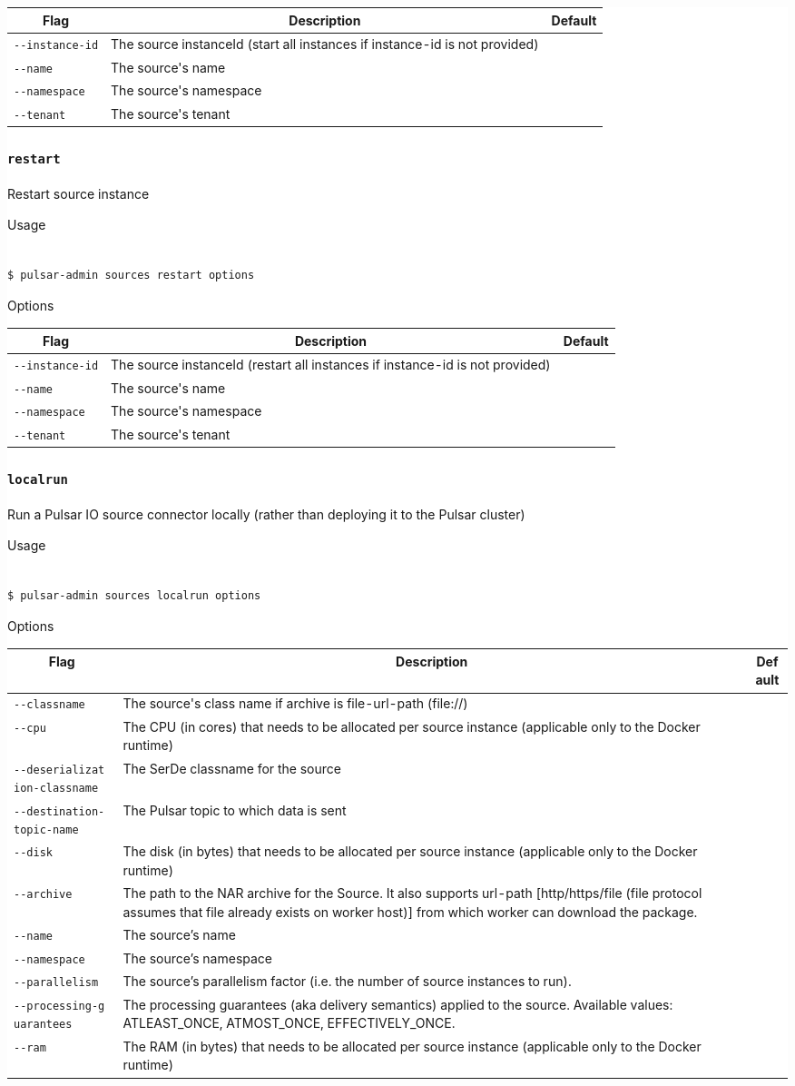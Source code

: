 |Flag|Description|Default|
|---|---|---|
|`--instance-id`|The source instanceId (start all instances if instance-id is not provided)||
|`--name`|The source's name||
|`--namespace`|The source's namespace||
|`--tenant`|The source's tenant||


### `restart`
Restart source instance

Usage

```bash

$ pulsar-admin sources restart options

```

Options

|Flag|Description|Default|
|---|---|---|
|`--instance-id`|The source instanceId (restart all instances if instance-id is not provided)||
|`--name`|The source's name||
|`--namespace`|The source's namespace||
|`--tenant`|The source's tenant||


### `localrun`
Run a Pulsar IO source connector locally (rather than deploying it to the Pulsar cluster)

Usage

```bash

$ pulsar-admin sources localrun options

```

Options

|Flag|Description|Default|
|----|---|---|
|`--classname`|The source's class name if archive is file-url-path (file://)||
|`--cpu`|The CPU (in cores) that needs to be allocated per source instance (applicable only to the Docker runtime)||
|`--deserialization-classname`|The SerDe classname for the source||
|`--destination-topic-name`|The Pulsar topic to which data is sent||
|`--disk`|The disk (in bytes) that needs to be allocated per source instance (applicable only to the Docker runtime)||
|`--archive`|The path to the NAR archive for the Source. It also supports url-path [http/https/file (file protocol assumes that file already exists on worker host)] from which worker can download the package.||
|`--name`|The source’s name||
|`--namespace`|The source’s namespace||
|`--parallelism`|The source’s parallelism factor (i.e. the number of source instances to run).||
|`--processing-guarantees`|The processing guarantees (aka delivery semantics) applied to the source. Available values: ATLEAST_ONCE, ATMOST_ONCE, EFFECTIVELY_ONCE.||
|`--ram`|The RAM (in bytes) that needs to be allocated per source instance (applicable only to the Docker runtime)||